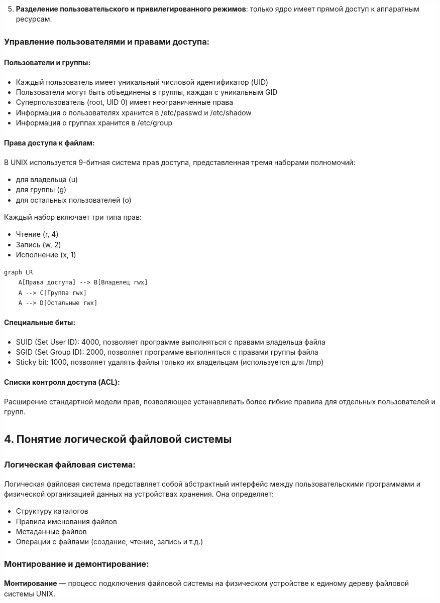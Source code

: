 5. **Разделение пользовательского и привилегированного режимов**: только ядро имеет прямой доступ к аппаратным ресурсам.

### Управление пользователями и правами доступа:

#### Пользователи и группы:
- Каждый пользователь имеет уникальный числовой идентификатор (UID)
- Пользователи могут быть объединены в группы, каждая с уникальным GID
- Суперпользователь (root, UID 0) имеет неограниченные права
- Информация о пользователях хранится в /etc/passwd и /etc/shadow
- Информация о группах хранится в /etc/group

#### Права доступа к файлам:
В UNIX используется 9-битная система прав доступа, представленная тремя наборами полномочий:
- для владельца (u)
- для группы (g)
- для остальных пользователей (o)

Каждый набор включает три типа прав:
- Чтение (r, 4)
- Запись (w, 2)
- Исполнение (x, 1)

```mermaid
graph LR
    A[Права доступа] --> B[Владелец rwx]
    A --> C[Группа rwx]
    A --> D[Остальные rwx]
```

#### Специальные биты:
- SUID (Set User ID): 4000, позволяет программе выполняться с правами владельца файла
- SGID (Set Group ID): 2000, позволяет программе выполняться с правами группы файла
- Sticky bit: 1000, позволяет удалять файлы только их владельцам (используется для /tmp)

#### Списки контроля доступа (ACL):
Расширение стандартной модели прав, позволяющее устанавливать более гибкие правила для отдельных пользователей и групп.

## 4. Понятие логической файловой системы

### Логическая файловая система:
Логическая файловая система представляет собой абстрактный интерфейс между пользовательскими программами и физической организацией данных на устройствах хранения. Она определяет:
- Структуру каталогов
- Правила именования файлов
- Метаданные файлов
- Операции с файлами (создание, чтение, запись и т.д.)

### Монтирование и демонтирование:
**Монтирование** — процесс подключения файловой системы на физическом устройстве к единому дереву файловой системы UNIX.
